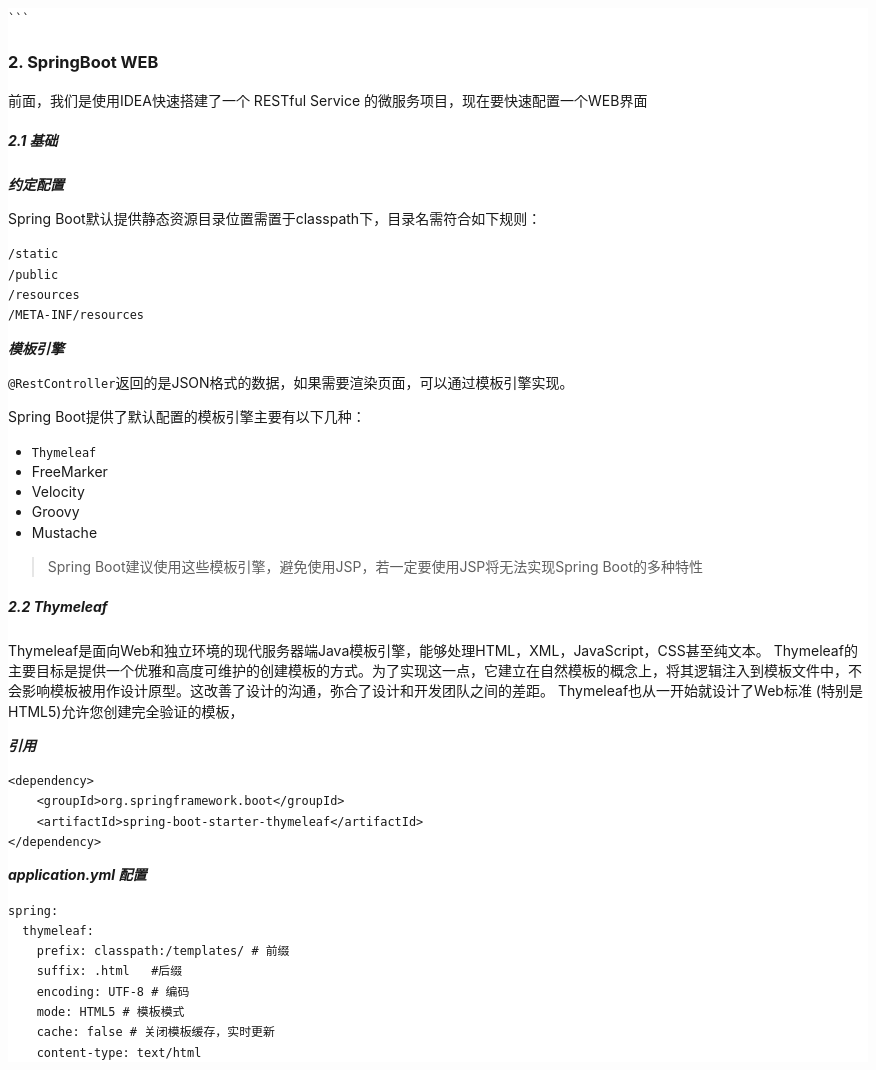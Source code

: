 	```

### 2. SpringBoot WEB

前面，我们是使用IDEA快速搭建了一个 RESTful Service 的微服务项目，现在要快速配置一个WEB界面

##### 2.1 基础


***约定配置***

Spring Boot默认提供静态资源目录位置需置于classpath下，目录名需符合如下规则：

```
/static
/public
/resources
/META-INF/resources
```

***模板引擎***

`@RestController`返回的是JSON格式的数据，如果需要渲染页面，可以通过模板引擎实现。

Spring Boot提供了默认配置的模板引擎主要有以下几种：

+	`Thymeleaf`
+	FreeMarker
+	Velocity
+	Groovy
+	Mustache

> Spring Boot建议使用这些模板引擎，避免使用JSP，若一定要使用JSP将无法实现Spring Boot的多种特性

##### 2.2 Thymeleaf

Thymeleaf是面向Web和独立环境的现代服务器端Java模板引擎，能够处理HTML，XML，JavaScript，CSS甚至纯文本。 
Thymeleaf的主要目标是提供一个优雅和高度可维护的创建模板的方式。为了实现这一点，它建立在自然模板的概念上，将其逻辑注入到模板文件中，不会影响模板被用作设计原型。这改善了设计的沟通，弥合了设计和开发团队之间的差距。 
Thymeleaf也从一开始就设计了Web标准 (特别是HTML5)允许您创建完全验证的模板，

***引用***

```
<dependency>
	<groupId>org.springframework.boot</groupId>
	<artifactId>spring-boot-starter-thymeleaf</artifactId>
</dependency>
```

***application.yml 配置***

```
spring: 
  thymeleaf:
    prefix: classpath:/templates/ # 前缀
    suffix: .html 	#后缀
    encoding: UTF-8 # 编码
    mode: HTML5 # 模板模式
    cache: false # 关闭模板缓存，实时更新
    content-type: text/html
```
